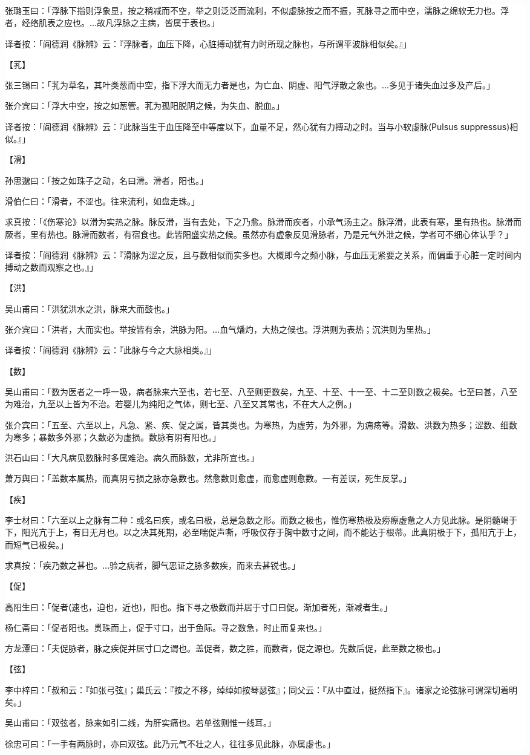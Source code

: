 张璐玉曰：「浮脉下指则浮象显，按之稍减而不空，举之则泛泛而流利，不似虚脉按之而不振，芤脉寻之而中空，濡脉之绵软无力也。浮者，经络肌表之应也。…故凡浮脉之主病，皆属于表也。」  

译者按：「阎德润《脉辨》云：『浮脉者，血压下降，心脏搏动犹有力时所现之脉也，与所谓平波脉相似矣。』」  

【芤】  

张三锡曰：「芤为草名，其叶类葱而中空，指下浮大而无力者是也，为亡血、阴虚、阳气浮散之象也。…多见于诸失血过多及产后。」  

张介宾曰：「浮大中空，按之如葱管。芤为孤阳脱阴之候，为失血、脱血。」  

译者按：「阎德润《脉辨》云：『此脉当生于血压降至中等度以下，血量不足，然心犹有力搏动之时。当与小软虚脉(Pulsus suppressus)相似。』」  

【滑】  

孙思邈曰：「按之如珠子之动，名曰滑。滑者，阳也。」  

滑伯仁曰：「滑者，不涩也。往来流利，如盘走珠。」  

求真按：「《伤寒论》以滑为实热之脉。脉反滑，当有去处，下之乃愈。脉滑而疾者，小承气汤主之。脉浮滑，此表有寒，里有热也。脉滑而厥者，里有热也。脉滑而数者，有宿食也。此皆阳盛实热之候。虽然亦有虚象反见滑脉者，乃是元气外泄之候，学者可不细心体认乎？」  

译者按：「阎德润《脉辨》云：『滑脉为涩之反，且与数相似而实多也。大概即今之频小脉，与血压无紧要之关系，而偏重于心脏一定时间内搏动之数而观察之也。』」  

【洪】  

吴山甫曰：「洪犹洪水之洪，脉来大而鼓也。」  

张介宾曰：「洪者，大而实也。举按皆有余，洪脉为阳。…血气燔灼，大热之候也。浮洪则为表热；沉洪则为里热。」  

译者按：「阎德润《脉辨》云：『此脉与今之大脉相类。』」  

【数】  

吴山甫曰：「数为医者之一呼一吸，病者脉来六至也，若七至、八至则更数矣，九至、十至、十一至、十二至则数之极矣。七至曰甚，八至为难治，九至以上皆为不治。若婴儿为纯阳之气体，则七至、八至又其常也，不在大人之例。」  

张介宾曰：「五至、六至以上，凡急、紧、疾、促之属，皆其类也。为寒热，为虚劳，为外邪，为痈疡等。滑数、洪数为热多；涩数、细数为寒多；暴数多外邪；久数必为虚损。数脉有阴有阳也。」  

洪石山曰：「大凡病见数脉时多属难治。病久而脉数，尤非所宜也。」  

萧万舆曰：「盖数本属热，而真阴亏损之脉亦急数也。然愈数则愈虚，而愈虚则愈数。一有差误，死生反掌。」  

【疾】  

李士材曰：「六至以上之脉有二种：或名曰疾，或名曰极，总是急数之形。而数之极也，惟伤寒热极及痨瘵虚惫之人方见此脉。是阴髓竭于下，阳光亢于上，有日无月也。以之决其死期，必至喘促声嘶，呼吸仅存于胸中数寸之间，而不能达于根蒂。此真阴极于下，孤阳亢于上，而短气已极矣。」  

求真按：「疾乃数之甚也。…验之病者，脚气恶证之脉多数疾，而来去甚锐也。」  

【促】  

高阳生曰：「促者(速也，迫也，近也)，阳也。指下寻之极数而并居于寸口曰促。渐加者死，渐减者生。」  

杨仁斋曰：「促者阳也。贯珠而上，促于寸口，出于鱼际。寻之数急，时止而复来也。」  

方龙潭曰：「夫促脉者，脉之疾促并居寸口之谓也。盖促者，数之胜，而数者，促之源也。先数后促，此至数之极也。」  

【弦】  

李中梓曰：「叔和云：『如张弓弦』；巢氏云：『按之不移，绰绰如按琴瑟弦』；同父云：『从中直过，挺然指下』。诸家之论弦脉可谓深切着明矣。」  

吴山甫曰：「双弦者，脉来如引二线，为肝实痛也。若单弦则惟一线耳。」  

徐忠可曰：「一手有两脉时，亦曰双弦。此乃元气不壮之人，往往多见此脉，亦属虚也。」  
